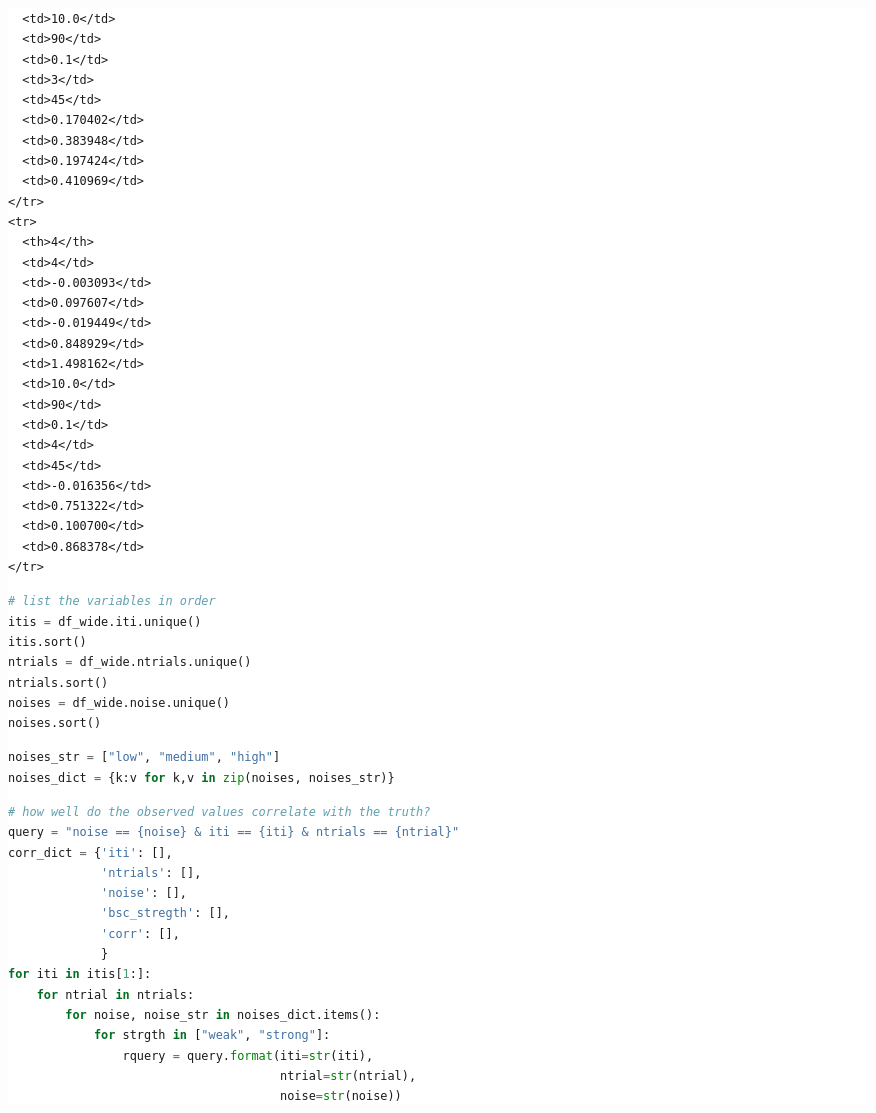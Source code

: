       <td>10.0</td>
      <td>90</td>
      <td>0.1</td>
      <td>3</td>
      <td>45</td>
      <td>0.170402</td>
      <td>0.383948</td>
      <td>0.197424</td>
      <td>0.410969</td>
    </tr>
    <tr>
      <th>4</th>
      <td>4</td>
      <td>-0.003093</td>
      <td>0.097607</td>
      <td>-0.019449</td>
      <td>0.848929</td>
      <td>1.498162</td>
      <td>10.0</td>
      <td>90</td>
      <td>0.1</td>
      <td>4</td>
      <td>45</td>
      <td>-0.016356</td>
      <td>0.751322</td>
      <td>0.100700</td>
      <td>0.868378</td>
    </tr>
  </tbody>
</table>
</div>




```python
# list the variables in order
itis = df_wide.iti.unique()
itis.sort()
ntrials = df_wide.ntrials.unique()
ntrials.sort()
noises = df_wide.noise.unique()
noises.sort()
```


```python
noises_str = ["low", "medium", "high"]
noises_dict = {k:v for k,v in zip(noises, noises_str)}
```


```python
# how well do the observed values correlate with the truth?
query = "noise == {noise} & iti == {iti} & ntrials == {ntrial}"
corr_dict = {'iti': [],
             'ntrials': [],
             'noise': [],
             'bsc_stregth': [],
             'corr': [],
             }
for iti in itis[1:]:
    for ntrial in ntrials:
        for noise, noise_str in noises_dict.items():
            for strgth in ["weak", "strong"]:
                rquery = query.format(iti=str(iti),
                                      ntrial=str(ntrial),
                                      noise=str(noise))
```